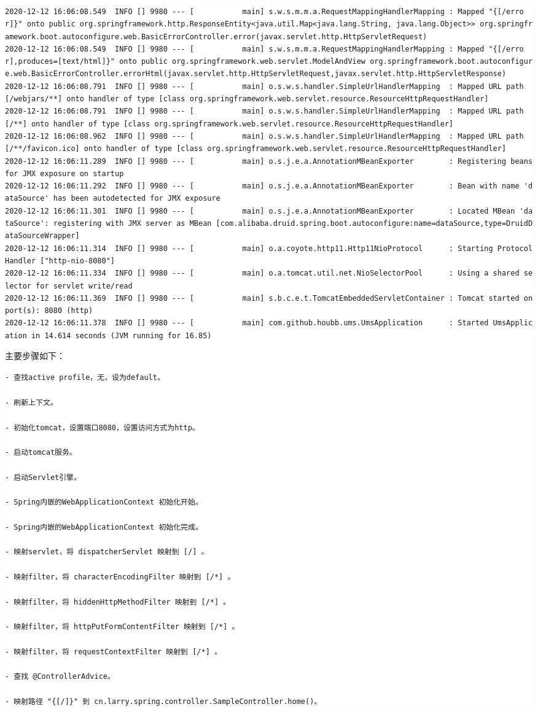 ```
2020-12-12 16:06:08.549  INFO [] 9980 --- [           main] s.w.s.m.m.a.RequestMappingHandlerMapping : Mapped "{[/error]}" onto public org.springframework.http.ResponseEntity<java.util.Map<java.lang.String, java.lang.Object>> org.springframework.boot.autoconfigure.web.BasicErrorController.error(javax.servlet.http.HttpServletRequest)
2020-12-12 16:06:08.549  INFO [] 9980 --- [           main] s.w.s.m.m.a.RequestMappingHandlerMapping : Mapped "{[/error],produces=[text/html]}" onto public org.springframework.web.servlet.ModelAndView org.springframework.boot.autoconfigure.web.BasicErrorController.errorHtml(javax.servlet.http.HttpServletRequest,javax.servlet.http.HttpServletResponse)
2020-12-12 16:06:08.791  INFO [] 9980 --- [           main] o.s.w.s.handler.SimpleUrlHandlerMapping  : Mapped URL path [/webjars/**] onto handler of type [class org.springframework.web.servlet.resource.ResourceHttpRequestHandler]
2020-12-12 16:06:08.791  INFO [] 9980 --- [           main] o.s.w.s.handler.SimpleUrlHandlerMapping  : Mapped URL path [/**] onto handler of type [class org.springframework.web.servlet.resource.ResourceHttpRequestHandler]
2020-12-12 16:06:08.962  INFO [] 9980 --- [           main] o.s.w.s.handler.SimpleUrlHandlerMapping  : Mapped URL path [/**/favicon.ico] onto handler of type [class org.springframework.web.servlet.resource.ResourceHttpRequestHandler]
2020-12-12 16:06:11.289  INFO [] 9980 --- [           main] o.s.j.e.a.AnnotationMBeanExporter        : Registering beans for JMX exposure on startup
2020-12-12 16:06:11.292  INFO [] 9980 --- [           main] o.s.j.e.a.AnnotationMBeanExporter        : Bean with name 'dataSource' has been autodetected for JMX exposure
2020-12-12 16:06:11.301  INFO [] 9980 --- [           main] o.s.j.e.a.AnnotationMBeanExporter        : Located MBean 'dataSource': registering with JMX server as MBean [com.alibaba.druid.spring.boot.autoconfigure:name=dataSource,type=DruidDataSourceWrapper]
2020-12-12 16:06:11.314  INFO [] 9980 --- [           main] o.a.coyote.http11.Http11NioProtocol      : Starting ProtocolHandler ["http-nio-8080"]
2020-12-12 16:06:11.334  INFO [] 9980 --- [           main] o.a.tomcat.util.net.NioSelectorPool      : Using a shared selector for servlet write/read
2020-12-12 16:06:11.369  INFO [] 9980 --- [           main] s.b.c.e.t.TomcatEmbeddedServletContainer : Tomcat started on port(s): 8080 (http)
2020-12-12 16:06:11.378  INFO [] 9980 --- [           main] com.github.houbb.ums.UmsApplication      : Started UmsApplication in 14.614 seconds (JVM running for 16.85)
```

主要步骤如下：

```
- 查找active profile，无，设为default。

- 刷新上下文。

- 初始化tomcat，设置端口8080，设置访问方式为http。

- 启动tomcat服务。

- 启动Servlet引擎。

- Spring内嵌的WebApplicationContext 初始化开始。

- Spring内嵌的WebApplicationContext 初始化完成。

- 映射servlet，将 dispatcherServlet 映射到 [/] 。

- 映射filter，将 characterEncodingFilter 映射到 [/*] 。

- 映射filter，将 hiddenHttpMethodFilter 映射到 [/*] 。

- 映射filter，将 httpPutFormContentFilter 映射到 [/*] 。

- 映射filter，将 requestContextFilter 映射到 [/*] 。

- 查找 @ControllerAdvice。

- 映射路径 "{[/]}" 到 cn.larry.spring.controller.SampleController.home()。
```